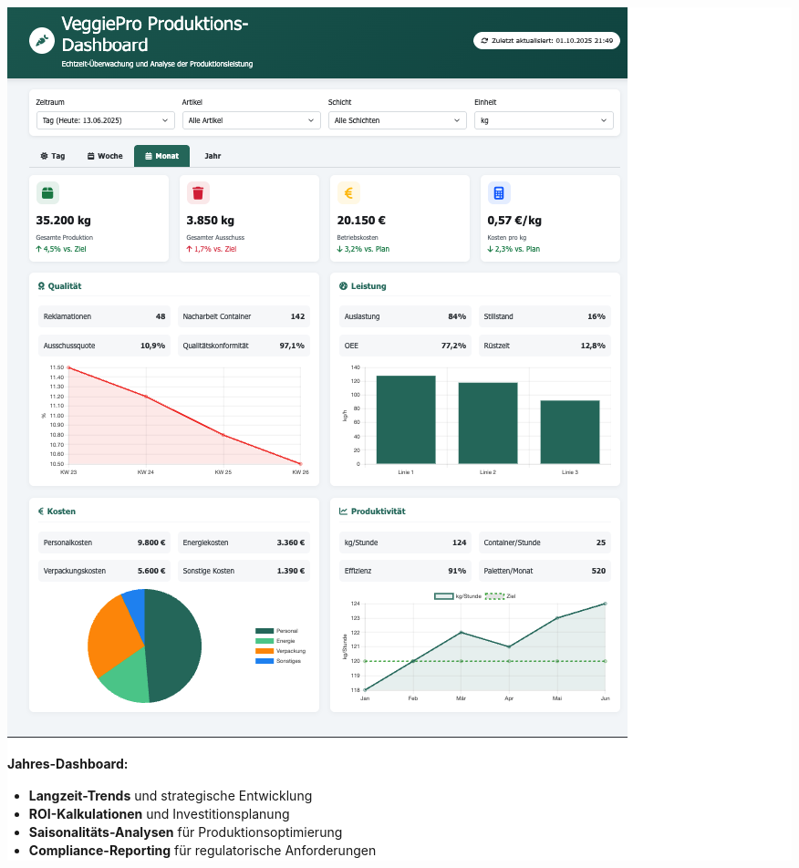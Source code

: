 ![VeggiePro Dashboard](src/Dashboard_Monat.png)


**Jahres-Dashboard:**
- **Langzeit-Trends** und strategische Entwicklung
- **ROI-Kalkulationen** und Investitionsplanung
- **Saisonalitäts-Analysen** für Produktionsoptimierung
- **Compliance-Reporting** für regulatorische Anforderungen
